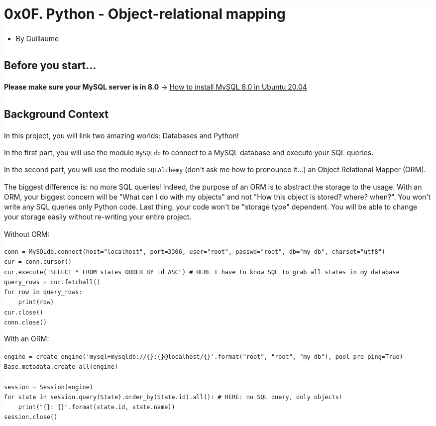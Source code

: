 0x0F. Python - Object-relational mapping
========================================

-   By Guillaume

Before you start...
-----------------

**Please make sure your MySQL server is in 8.0** -> [How to install MySQL 8.0 in Ubuntu 20.04](https://alx-intranet.hbtn.io/rltoken/paGukker_0KoG3D9FqymNQ "How to install MySQL 8.0 in Ubuntu 20.04")

Background Context
------------------

In this project, you will link two amazing worlds: Databases and Python!

In the first part, you will use the module `MySQLdb` to connect to a MySQL database and execute your SQL queries.

In the second part, you will use the module `SQLAlchemy` (don't ask me how to pronounce it...) an Object Relational Mapper (ORM).

The biggest difference is: no more SQL queries! Indeed, the purpose of an ORM is to abstract the storage to the usage. With an ORM, your biggest concern will be "What can I do with my objects" and not "How this object is stored? where? when?". You won't write any SQL queries only Python code. Last thing, your code won't be "storage type" dependent. You will be able to change your storage easily without re-writing your entire project.

Without ORM:

```
conn = MySQLdb.connect(host="localhost", port=3306, user="root", passwd="root", db="my_db", charset="utf8")
cur = conn.cursor()
cur.execute("SELECT * FROM states ORDER BY id ASC") # HERE I have to know SQL to grab all states in my database
query_rows = cur.fetchall()
for row in query_rows:
    print(row)
cur.close()
conn.close()

```

With an ORM:

```
engine = create_engine('mysql+mysqldb://{}:{}@localhost/{}'.format("root", "root", "my_db"), pool_pre_ping=True)
Base.metadata.create_all(engine)

session = Session(engine)
for state in session.query(State).order_by(State.id).all(): # HERE: no SQL query, only objects!
    print("{}: {}".format(state.id, state.name))
session.close()

```
